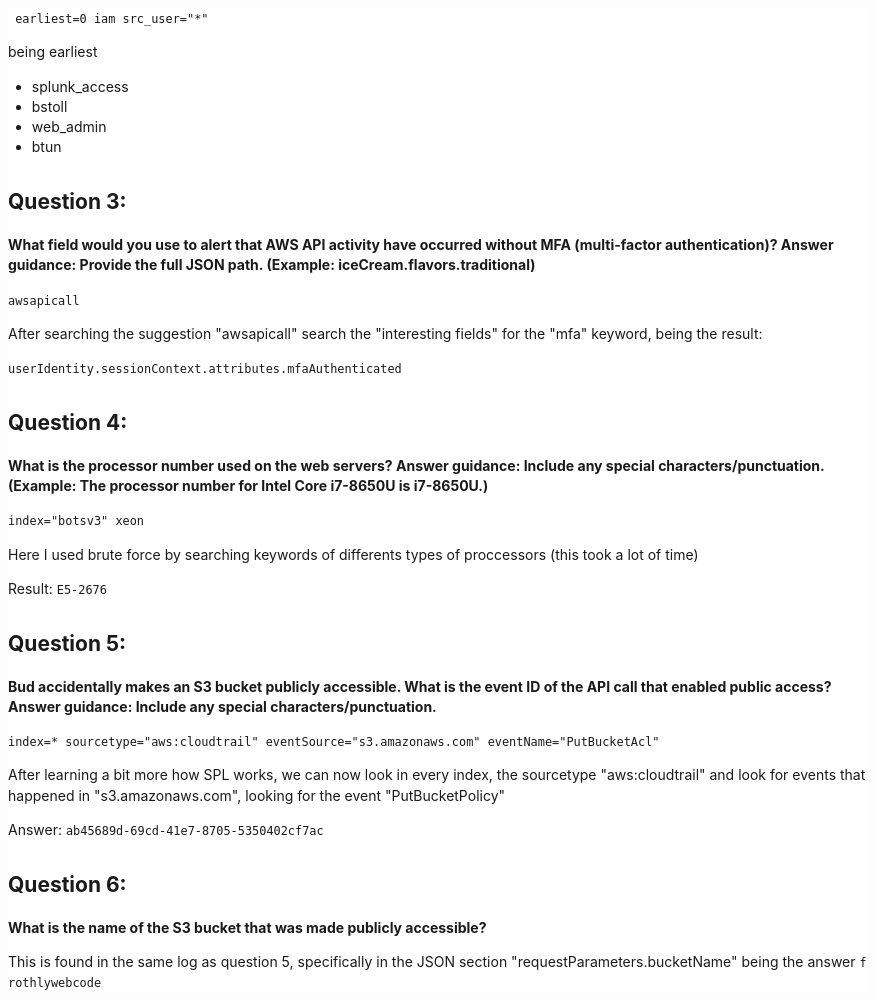` earliest=0 iam src_user="*"`

being earliest

- splunk_access
- bstoll
- web_admin
- btun

## Question 3:

**What field would you use to alert that AWS API activity have occurred without MFA (multi-factor authentication)? Answer guidance: Provide the full JSON path. (Example: iceCream.flavors.traditional)**

`awsapicall`

After searching the suggestion "awsapicall" search the "interesting fields" for the "mfa" keyword, being the result:

`userIdentity.sessionContext.attributes.mfaAuthenticated`

## Question 4:

**What is the processor number used on the web servers? Answer guidance: Include any special characters/punctuation. (Example: The processor number for Intel Core i7-8650U is i7-8650U.)**

`index="botsv3" xeon`

Here I used brute force by searching keywords of differents types of proccessors (this took a lot of time)

Result:
`E5-2676`

## Question 5:

**Bud accidentally makes an S3 bucket publicly accessible. What is the event ID of the API call that enabled public access? Answer guidance: Include any special characters/punctuation.**

`index=* sourcetype="aws:cloudtrail" eventSource="s3.amazonaws.com" eventName="PutBucketAcl"`

After learning a bit more how SPL works, we can now look in every index, the sourcetype "aws:cloudtrail" and look for events that happened in "s3.amazonaws.com", looking for the event "PutBucketPolicy"

Answer:
`ab45689d-69cd-41e7-8705-5350402cf7ac`

## Question 6:

**What is the name of the S3 bucket that was made publicly accessible?**

This is found in the same log as question 5, specifically in the JSON section "requestParameters.bucketName" being the answer `frothlywebcode`
